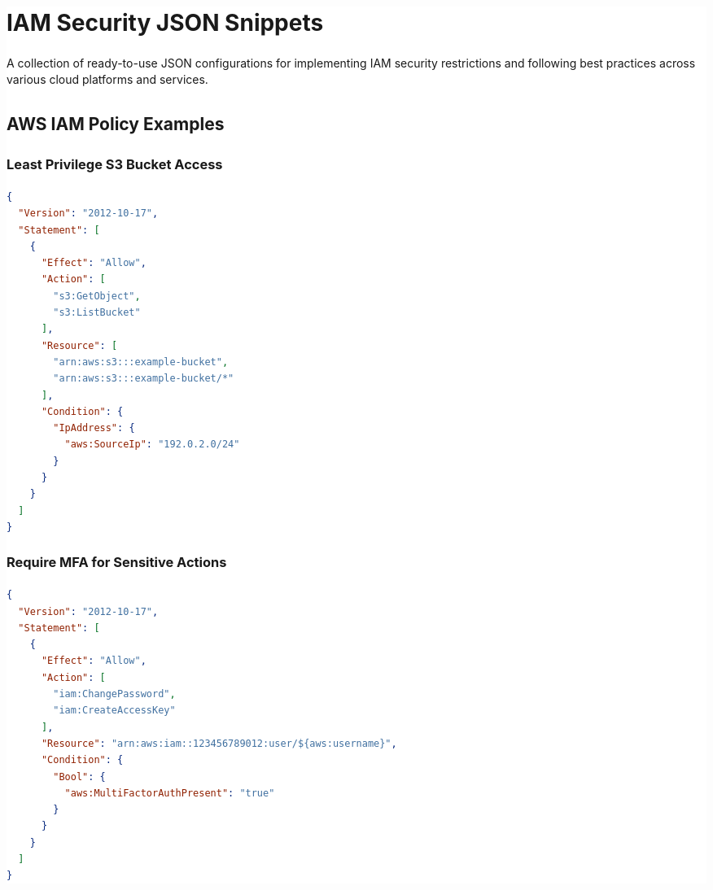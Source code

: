 # IAM Security JSON Snippets

A collection of ready-to-use JSON configurations for implementing IAM security restrictions and following best practices across various cloud platforms and services.

## AWS IAM Policy Examples

### Least Privilege S3 Bucket Access
```json
{
  "Version": "2012-10-17",
  "Statement": [
    {
      "Effect": "Allow",
      "Action": [
        "s3:GetObject",
        "s3:ListBucket"
      ],
      "Resource": [
        "arn:aws:s3:::example-bucket",
        "arn:aws:s3:::example-bucket/*"
      ],
      "Condition": {
        "IpAddress": {
          "aws:SourceIp": "192.0.2.0/24"
        }
      }
    }
  ]
}
```

### Require MFA for Sensitive Actions
```json
{
  "Version": "2012-10-17",
  "Statement": [
    {
      "Effect": "Allow",
      "Action": [
        "iam:ChangePassword",
        "iam:CreateAccessKey"
      ],
      "Resource": "arn:aws:iam::123456789012:user/${aws:username}",
      "Condition": {
        "Bool": {
          "aws:MultiFactorAuthPresent": "true"
        }
      }
    }
  ]
}
```

